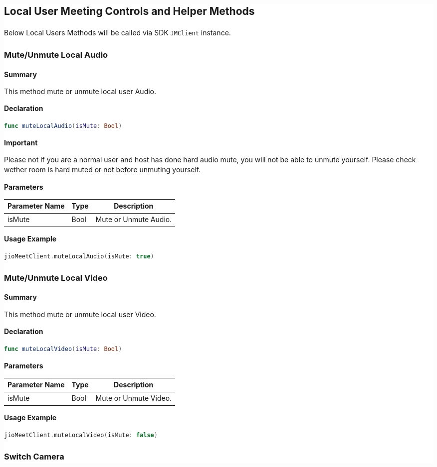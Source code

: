 ## Local User Meeting Controls and Helper Methods

Below Local Users Methods will be called via SDK `JMClient` instance.

### Mute/Unmute Local Audio

**Summary**

This method mute or unmute local user Audio.

**Declaration**

```swift
func muteLocalAudio(isMute: Bool)
```

**Important**

Please not if you are a normal user and host has done hard audio mute, you will not be able to unmute yourself. Please check wether room is hard muted or not before unmuting yourself.

**Parameters**

| Parameter Name | Type  | Description  |
| ------- | --- | --- |
| isMute | Bool | Mute or Unmute Audio. |

**Usage Example**

```swift
jioMeetClient.muteLocalAudio(isMute: true)
```

### Mute/Unmute Local Video

**Summary**

This method mute or unmute local user Video.

**Declaration**
```swift
func muteLocalVideo(isMute: Bool)
```

**Parameters**

| Parameter Name | Type  | Description  |
| ------- | --- | --- |
| isMute | Bool | Mute or Unmute Video. |

**Usage Example**

```swift
jioMeetClient.muteLocalVideo(isMute: false)
```

### Switch Camera
